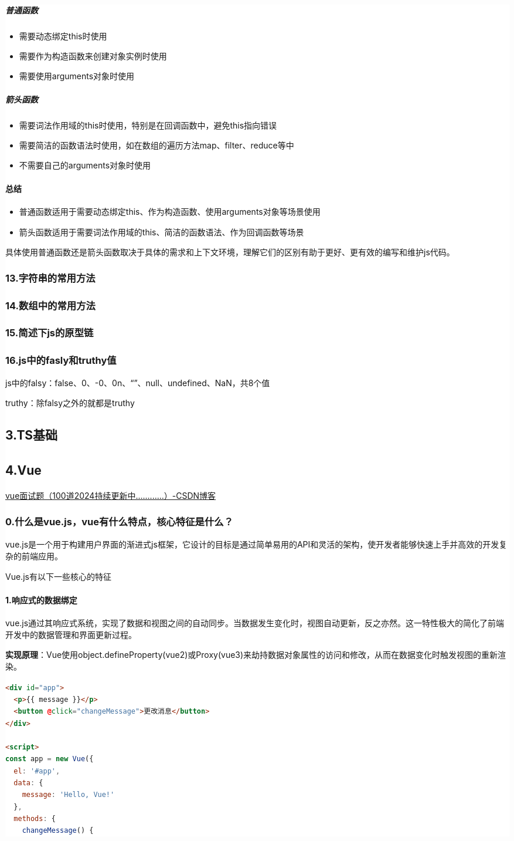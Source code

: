 ##### 普通函数

- 需要动态绑定this时使用

- 需要作为构造函数来创建对象实例时使用

- 需要使用arguments对象时使用

##### 箭头函数

- 需要词法作用域的this时使用，特别是在回调函数中，避免this指向错误

- 需要简洁的函数语法时使用，如在数组的遍历方法map、filter、reduce等中

- 不需要自己的arguments对象时使用

#### 总结

- 普通函数适用于需要动态绑定this、作为构造函数、使用arguments对象等场景使用

- 箭头函数适用于需要词法作用域的this、简洁的函数语法、作为回调函数等场景

具体使用普通函数还是箭头函数取决于具体的需求和上下文环境，理解它们的区别有助于更好、更有效的编写和维护js代码。

### 13.字符串的常用方法

### 14.数组中的常用方法

### 15.简述下js的原型链

### 16.js中的fasly和truthy值

js中的falsy：false、0、-0、0n、“”、null、undefined、NaN，共8个值

truthy：除falsy之外的就都是truthy

## 3.TS基础

## 4.Vue

[vue面试题（100道2024持续更新中............）-CSDN博客](https://blog.csdn.net/fengyiyangdeli/article/details/143686743)

### 0.什么是vue.js，vue有什么特点，核心特征是什么？

vue.js是一个用于构建用户界面的渐进式js框架，它设计的目标是通过简单易用的API和灵活的架构，使开发者能够快速上手并高效的开发复杂的前端应用。

Vue.js有以下一些核心的特征

#### 1.响应式的数据绑定

vue.js通过其响应式系统，实现了数据和视图之间的自动同步。当数据发生变化时，视图自动更新，反之亦然。这一特性极大的简化了前端开发中的数据管理和界面更新过程。

**实现原理**：Vue使用object.defineProperty(vue2)或Proxy(vue3)来劫持数据对象属性的访问和修改，从而在数据变化时触发视图的重新渲染。

```html
<div id="app">
  <p>{{ message }}</p>
  <button @click="changeMessage">更改消息</button>
</div>

<script>
const app = new Vue({
  el: '#app',
  data: {
    message: 'Hello, Vue!'
  },
  methods: {
    changeMessage() {
```